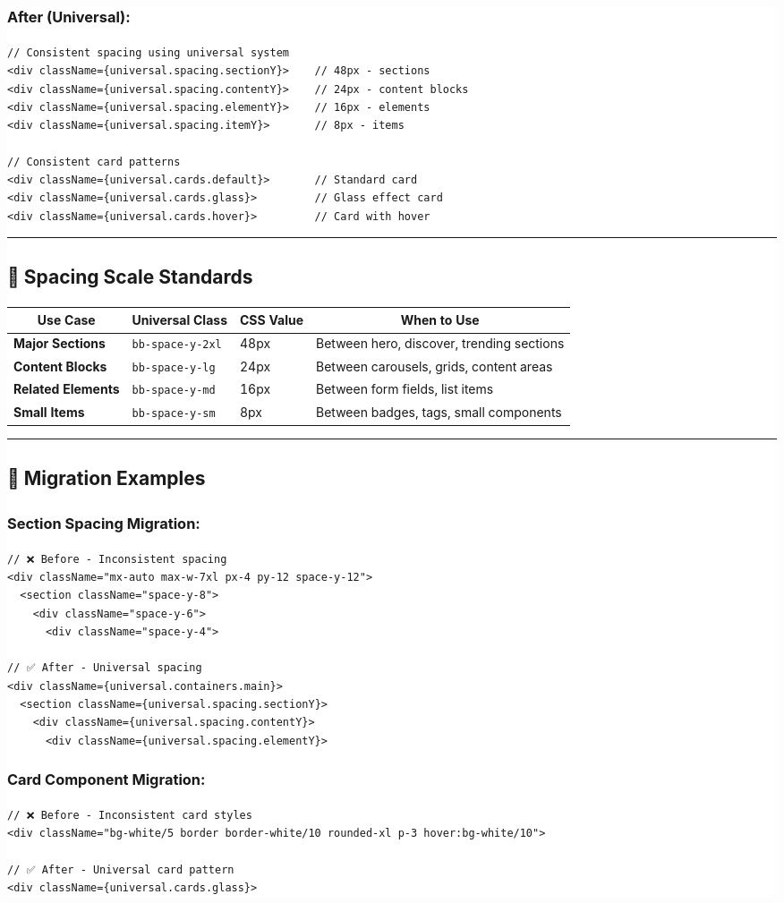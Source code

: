 ### **After (Universal):**
```tsx
// Consistent spacing using universal system
<div className={universal.spacing.sectionY}>    // 48px - sections
<div className={universal.spacing.contentY}>    // 24px - content blocks
<div className={universal.spacing.elementY}>    // 16px - elements
<div className={universal.spacing.itemY}>       // 8px - items

// Consistent card patterns
<div className={universal.cards.default}>       // Standard card
<div className={universal.cards.glass}>         // Glass effect card
<div className={universal.cards.hover}>         // Card with hover
```

---

## 🎨 **Spacing Scale Standards**

| Use Case | Universal Class | CSS Value | When to Use |
|----------|----------------|-----------|-------------|
| **Major Sections** | `bb-space-y-2xl` | 48px | Between hero, discover, trending sections |
| **Content Blocks** | `bb-space-y-lg` | 24px | Between carousels, grids, content areas |
| **Related Elements** | `bb-space-y-md` | 16px | Between form fields, list items |
| **Small Items** | `bb-space-y-sm` | 8px | Between badges, tags, small components |

---

## 🔄 **Migration Examples**

### **Section Spacing Migration:**
```tsx
// ❌ Before - Inconsistent spacing
<div className="mx-auto max-w-7xl px-4 py-12 space-y-12">
  <section className="space-y-8">
    <div className="space-y-6">
      <div className="space-y-4">

// ✅ After - Universal spacing
<div className={universal.containers.main}>
  <section className={universal.spacing.sectionY}>
    <div className={universal.spacing.contentY}>
      <div className={universal.spacing.elementY}>
```

### **Card Component Migration:**
```tsx
// ❌ Before - Inconsistent card styles
<div className="bg-white/5 border border-white/10 rounded-xl p-3 hover:bg-white/10">

// ✅ After - Universal card pattern
<div className={universal.cards.glass}>
```
